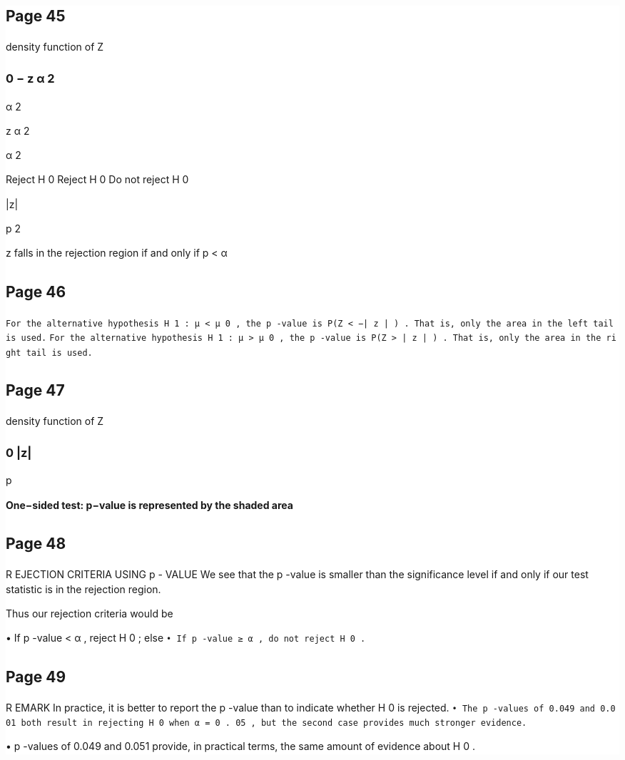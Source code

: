 ## Page 45

density function of Z

### 0 − z α 2

α 2

z α 2

α 2

Reject H 0 Reject H 0 Do not reject H 0

|z|

p 2

z falls in the rejection region if and only if p < α

## Page 46
 `For the alternative hypothesis H 1 : µ < µ 0 , the p -value is P(Z < −| z | ) . That is, only the area in the left tail is used.`
 `For the alternative hypothesis H 1 : µ > µ 0 , the p -value is P(Z > | z | ) . That is, only the area in the right tail is used.`

## Page 47

density function of Z

### 0 |z|

p

**One−sided test: p−value is represented by the shaded area**

## Page 48

R EJECTION CRITERIA USING p - VALUE We see that the p -value is smaller than the significance level if and only if our test statistic is in the rejection region.

Thus our rejection criteria would be

• If p -value < α , reject H 0 ; else
 `• If p -value ≥ α , do not reject H 0 .`

## Page 49

R EMARK In practice, it is better to report the p -value than to indicate whether H 0 is rejected.
 `• The p -values of 0.049 and 0.001 both result in rejecting H 0 when α = 0 . 05 , but the second case provides much stronger evidence.`

• p -values of 0.049 and 0.051 provide, in practical terms, the same amount of evidence about H 0 .
